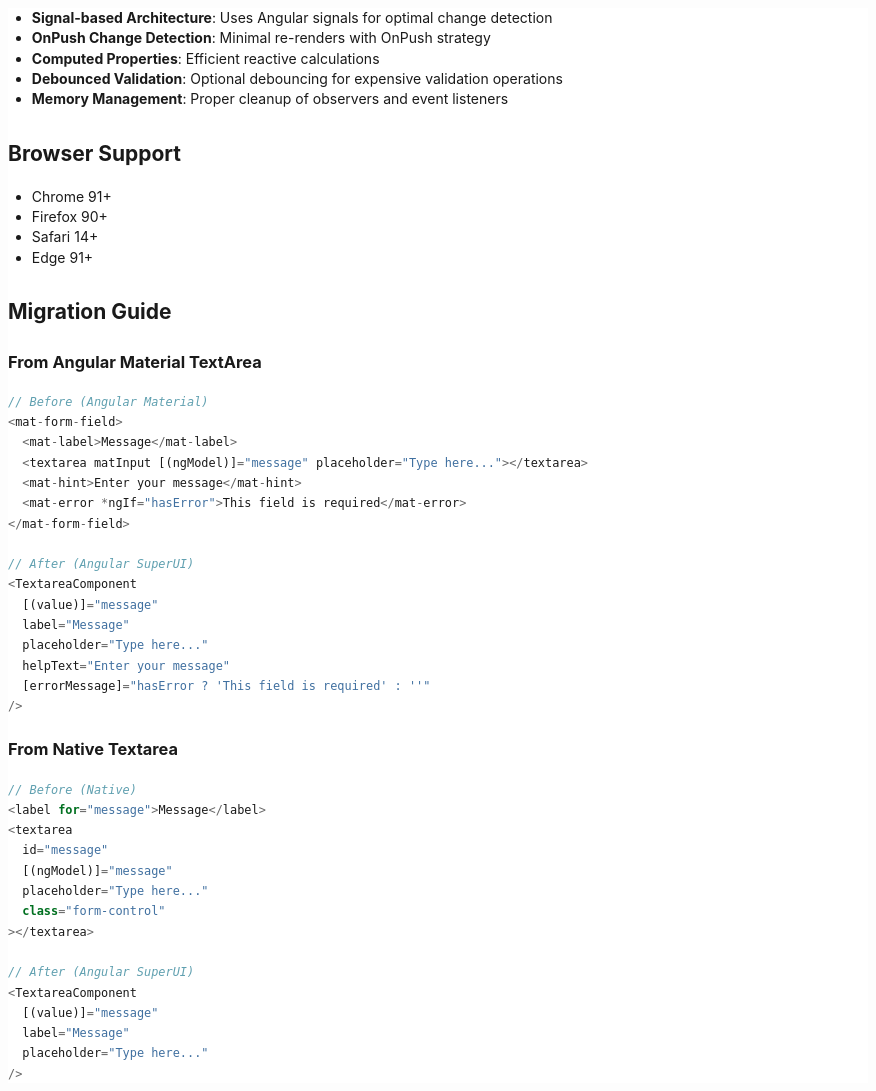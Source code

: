 - **Signal-based Architecture**: Uses Angular signals for optimal change detection
- **OnPush Change Detection**: Minimal re-renders with OnPush strategy
- **Computed Properties**: Efficient reactive calculations
- **Debounced Validation**: Optional debouncing for expensive validation operations
- **Memory Management**: Proper cleanup of observers and event listeners

## Browser Support

- Chrome 91+
- Firefox 90+
- Safari 14+
- Edge 91+

## Migration Guide

### From Angular Material TextArea

```typescript
// Before (Angular Material)
<mat-form-field>
  <mat-label>Message</mat-label>
  <textarea matInput [(ngModel)]="message" placeholder="Type here..."></textarea>
  <mat-hint>Enter your message</mat-hint>
  <mat-error *ngIf="hasError">This field is required</mat-error>
</mat-form-field>

// After (Angular SuperUI)
<TextareaComponent
  [(value)]="message"
  label="Message"
  placeholder="Type here..."
  helpText="Enter your message"
  [errorMessage]="hasError ? 'This field is required' : ''"
/>
```

### From Native Textarea

```typescript
// Before (Native)
<label for="message">Message</label>
<textarea
  id="message"
  [(ngModel)]="message"
  placeholder="Type here..."
  class="form-control"
></textarea>

// After (Angular SuperUI)
<TextareaComponent
  [(value)]="message"
  label="Message"
  placeholder="Type here..."
/>
```
